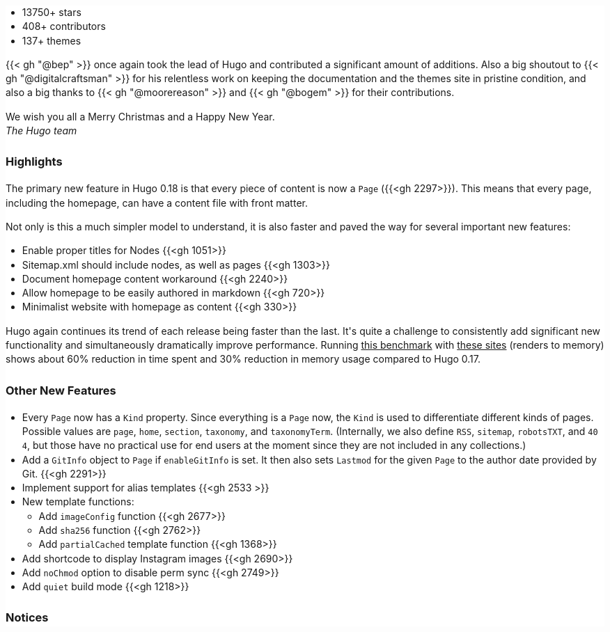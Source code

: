 - 13750+ stars
- 408+ contributors
- 137+ themes

{{< gh "@bep" >}} once again took the lead of Hugo and contributed a significant amount of additions.
Also a big shoutout to {{< gh "@digitalcraftsman" >}} for his relentless work on keeping the documentation and the themes site in pristine condition,
and also a big thanks to {{< gh "@moorereason" >}} and {{< gh "@bogem" >}} for their contributions.

We wish you all a Merry Christmas and a Happy New Year.<br>
*The Hugo team*

### Highlights

The primary new feature in Hugo 0.18 is that every piece of content is now a `Page` ({{<gh 2297>}}). This means that every page, including the homepage, can have a content file with front matter.

Not only is this a much simpler model to understand, it is also faster and paved the way for several important new features:

* Enable proper titles for Nodes {{<gh 1051>}}
* Sitemap.xml should include nodes, as well as pages {{<gh 1303>}}
* Document homepage content workaround {{<gh 2240>}}
* Allow homepage to be easily authored in markdown {{<gh 720>}}
* Minimalist website with homepage as content {{<gh 330>}}

Hugo again continues its trend of each release being faster than the last. It's quite a challenge to consistently add significant new functionality and simultaneously dramatically improve performance. Running [this benchmark]( https://github.com/bep/hugo-benchmark) with [these sites](https://github.com/bep/hugo-benchmark/tree/master/sites) (renders to memory) shows about   60% reduction in time spent and 30% reduction in memory usage compared to Hugo 0.17.

### Other New Features

* Every `Page` now has a `Kind` property. Since everything is a `Page` now, the `Kind` is used to differentiate different kinds of pages.
  Possible values are `page`, `home`, `section`, `taxonomy`, and `taxonomyTerm`.
  (Internally, we also define `RSS`, `sitemap`, `robotsTXT`, and `404`, but those have no practical use for end users at the moment since they are not included in any collections.)
* Add a `GitInfo` object to `Page` if `enableGitInfo` is set. It then also sets `Lastmod` for the given `Page` to the author date provided by Git. {{<gh 2291>}}
* Implement support for alias templates  {{<gh 2533 >}}
* New template functions:
  * Add `imageConfig` function {{<gh 2677>}}
  * Add `sha256` function {{<gh 2762>}}
  * Add `partialCached` template function {{<gh 1368>}}
* Add shortcode to display Instagram images {{<gh 2690>}}
* Add `noChmod` option to disable perm sync {{<gh 2749>}}
* Add `quiet` build mode {{<gh 1218>}}


### Notices
